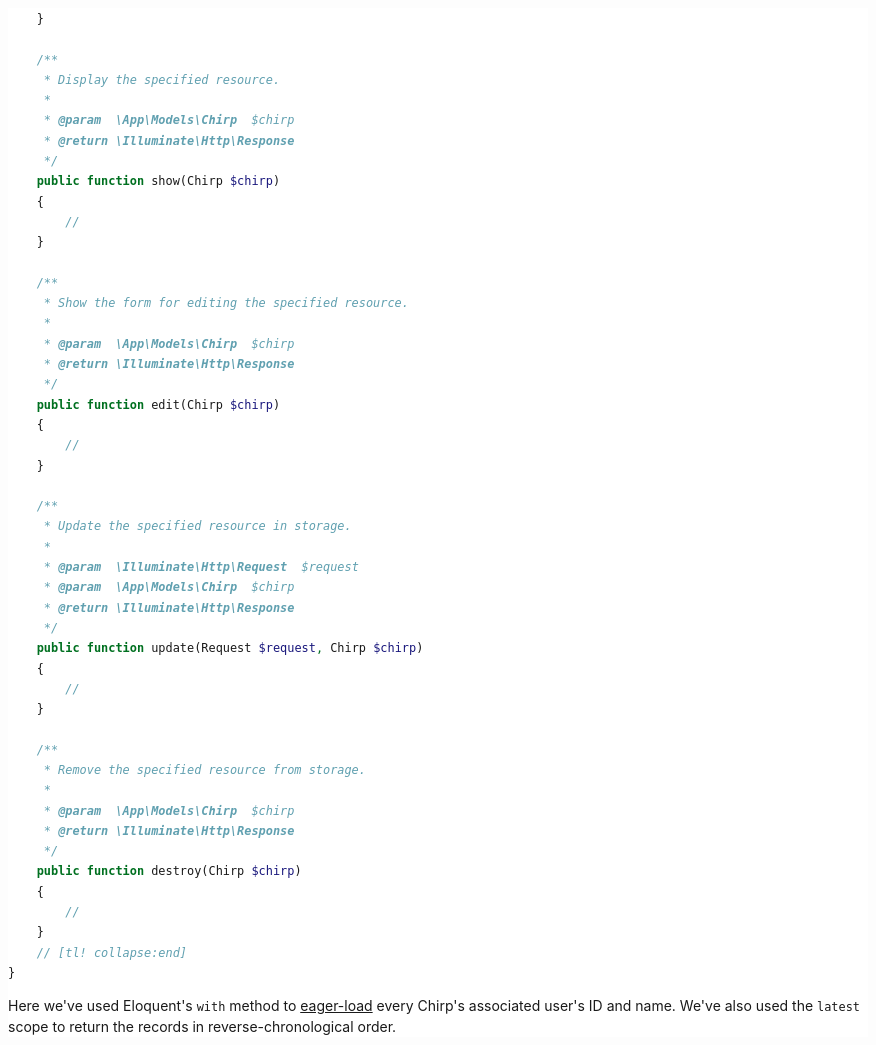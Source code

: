 ```php filename="app/Http/Controllers/ChirpController.php"
    }

    /**
     * Display the specified resource.
     *
     * @param  \App\Models\Chirp  $chirp
     * @return \Illuminate\Http\Response
     */
    public function show(Chirp $chirp)
    {
        //
    }

    /**
     * Show the form for editing the specified resource.
     *
     * @param  \App\Models\Chirp  $chirp
     * @return \Illuminate\Http\Response
     */
    public function edit(Chirp $chirp)
    {
        //
    }

    /**
     * Update the specified resource in storage.
     *
     * @param  \Illuminate\Http\Request  $request
     * @param  \App\Models\Chirp  $chirp
     * @return \Illuminate\Http\Response
     */
    public function update(Request $request, Chirp $chirp)
    {
        //
    }

    /**
     * Remove the specified resource from storage.
     *
     * @param  \App\Models\Chirp  $chirp
     * @return \Illuminate\Http\Response
     */
    public function destroy(Chirp $chirp)
    {
        //
    }
    // [tl! collapse:end]
}
```

Here we've used Eloquent's `with` method to [eager-load](https://laravel.com/docs/eloquent-relationships#eager-loading) every Chirp's associated user's ID and name. We've also used the `latest` scope to return the records in reverse-chronological order.
